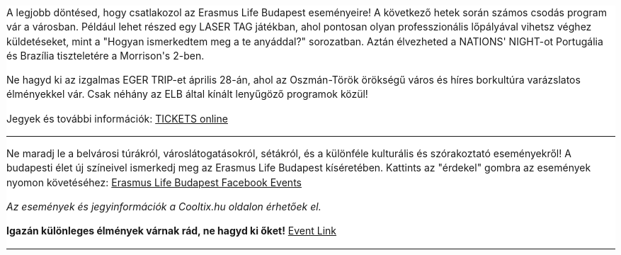 A legjobb döntésed, hogy csatlakozol az Erasmus Life Budapest eseményeire! A következő hetek során számos csodás program vár a városban. Például lehet részed egy LASER TAG játékban, ahol pontosan olyan professzionális lőpályával vihetsz véghez küldetéseket, mint a "Hogyan ismerkedtem meg a te anyáddal?" sorozatban. Aztán élvezheted a NATIONS' NIGHT-ot Portugália és Brazília tiszteletére a Morrison's 2-ben.

Ne hagyd ki az izgalmas EGER TRIP-et április 28-án, ahol az Oszmán-Török örökségű város és híres borkultúra varázslatos élményekkel vár. Csak néhány az ELB által kínált lenyűgöző programok közül!  

Jegyek és további információk: [TICKETS online](https://cooltix.hu/b/erasmuslifebudapest)

---  

Ne maradj le a belvárosi túrákról, városlátogatásokról, sétákról, és a különféle kulturális és szórakoztató eseményekről! A budapesti élet új színeivel ismerkedj meg az Erasmus Life Budapest kíséretében. Kattints az "érdekel" gombra az események nyomon követéséhez: [Erasmus Life Budapest Facebook Events](https://facebook.com/erasmuslifebudapest/events)

*Az események és jegyinformációk a Cooltix.hu oldalon érhetőek el.*

**Igazán különleges élmények várnak rád, ne hagyd ki őket!**
[Event Link](https://facebook.com/events/974522150873802)

---
